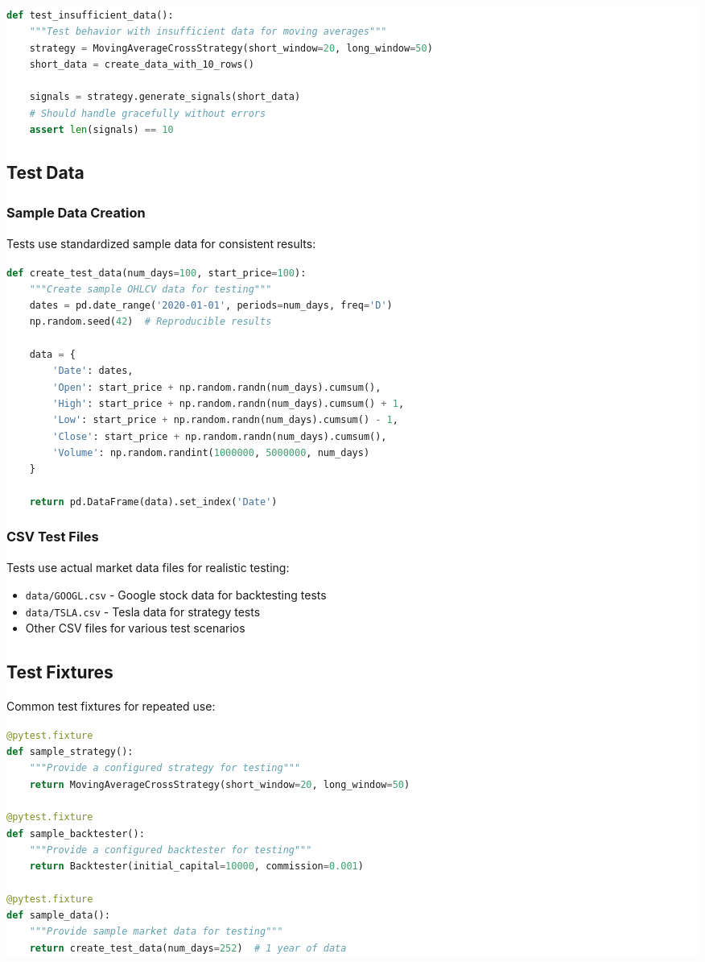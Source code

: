 ```python
def test_insufficient_data():
    """Test behavior with insufficient data for moving averages"""
    strategy = MovingAverageCrossStrategy(short_window=20, long_window=50)
    short_data = create_data_with_10_rows()
    
    signals = strategy.generate_signals(short_data)
    # Should handle gracefully without errors
    assert len(signals) == 10
```

## Test Data

### Sample Data Creation
Tests use standardized sample data for consistent results:

```python
def create_test_data(num_days=100, start_price=100):
    """Create sample OHLCV data for testing"""
    dates = pd.date_range('2020-01-01', periods=num_days, freq='D')
    np.random.seed(42)  # Reproducible results
    
    data = {
        'Date': dates,
        'Open': start_price + np.random.randn(num_days).cumsum(),
        'High': start_price + np.random.randn(num_days).cumsum() + 1,
        'Low': start_price + np.random.randn(num_days).cumsum() - 1,
        'Close': start_price + np.random.randn(num_days).cumsum(),
        'Volume': np.random.randint(1000000, 5000000, num_days)
    }
    
    return pd.DataFrame(data).set_index('Date')
```

### CSV Test Files
Tests use actual market data files for realistic testing:
- `data/GOOGL.csv` - Google stock data for backtesting tests
- `data/TSLA.csv` - Tesla data for strategy tests
- Other CSV files for various test scenarios

## Test Fixtures

Common test fixtures for repeated use:

```python
@pytest.fixture
def sample_strategy():
    """Provide a configured strategy for testing"""
    return MovingAverageCrossStrategy(short_window=20, long_window=50)

@pytest.fixture
def sample_backtester():
    """Provide a configured backtester for testing"""
    return Backtester(initial_capital=10000, commission=0.001)

@pytest.fixture
def sample_data():
    """Provide sample market data for testing"""
    return create_test_data(num_days=252)  # 1 year of data
```
